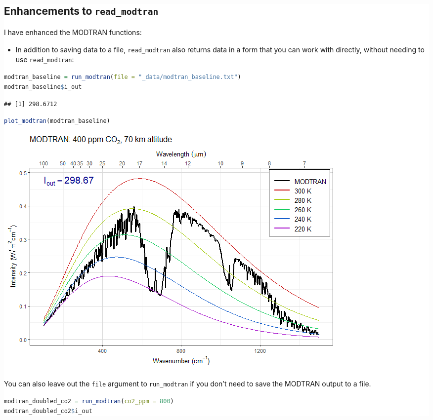 ## Enhancements to `read_modtran`

I have enhanced the MODTRAN functions:

  - In addition to saving data to a file, `read_modtran` also returns
    data in a form that you can work with directly, without needing to
    use `read_modtran`:



``` r
modtran_baseline = run_modtran(file = "_data/modtran_baseline.txt")
modtran_baseline$i_out
```

    ## [1] 298.6712

``` r
plot_modtran(modtran_baseline)
```

![](lab-04-instructions_files/figure-gfm/modtran_examples-1.png)

You can also leave out the `file` argument to `run_modtran` if you don’t
need to save the MODTRAN output to a file.

``` r
modtran_doubled_co2 = run_modtran(co2_ppm = 800)
modtran_doubled_co2$i_out
```
